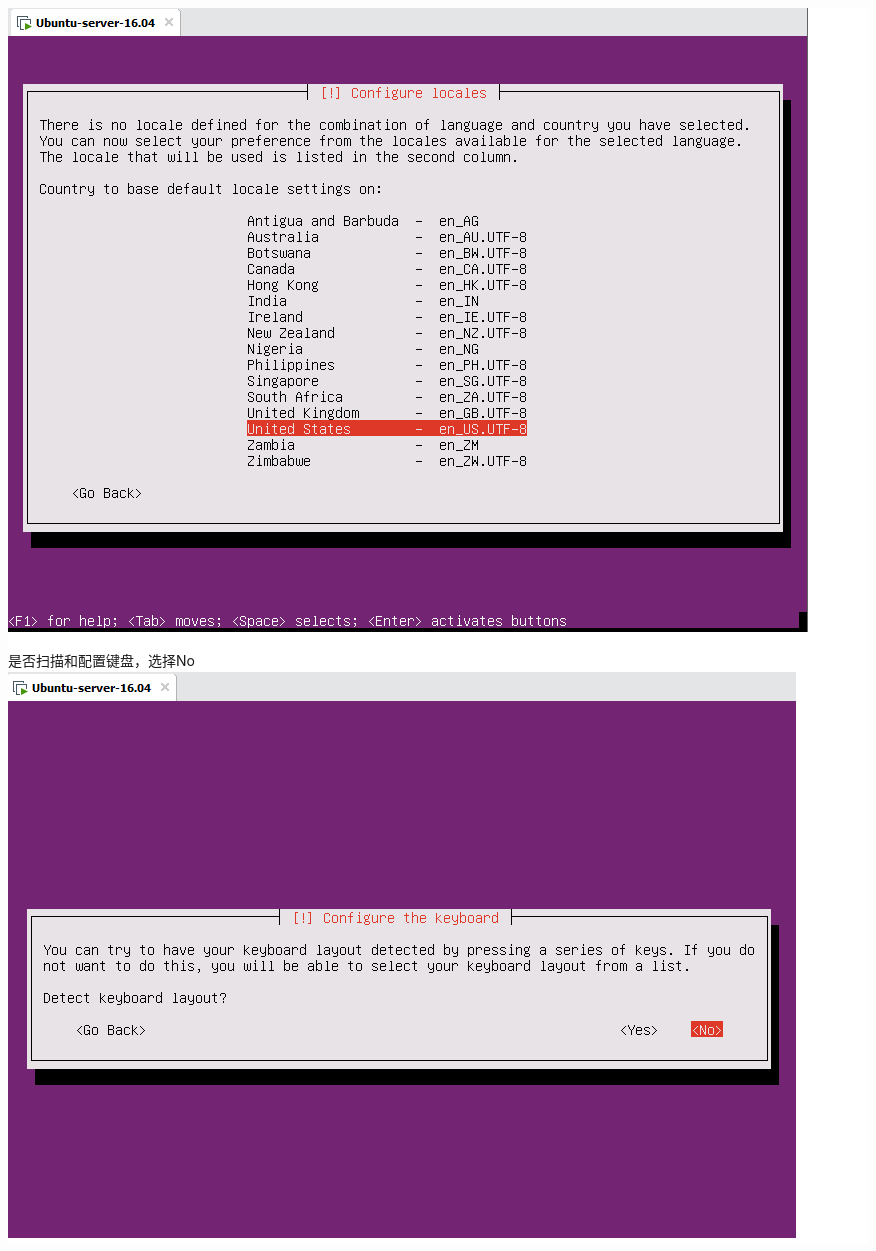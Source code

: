 ![enter description here](https://raw.githubusercontent.com/MrHatSec/MrHatSec.github.io/assets/MrHat/1608570816946.png)

是否扫描和配置键盘，选择No<br>
![enter description here](https://raw.githubusercontent.com/MrHatSec/MrHatSec.github.io/assets/MrHat/1608570891889.png)